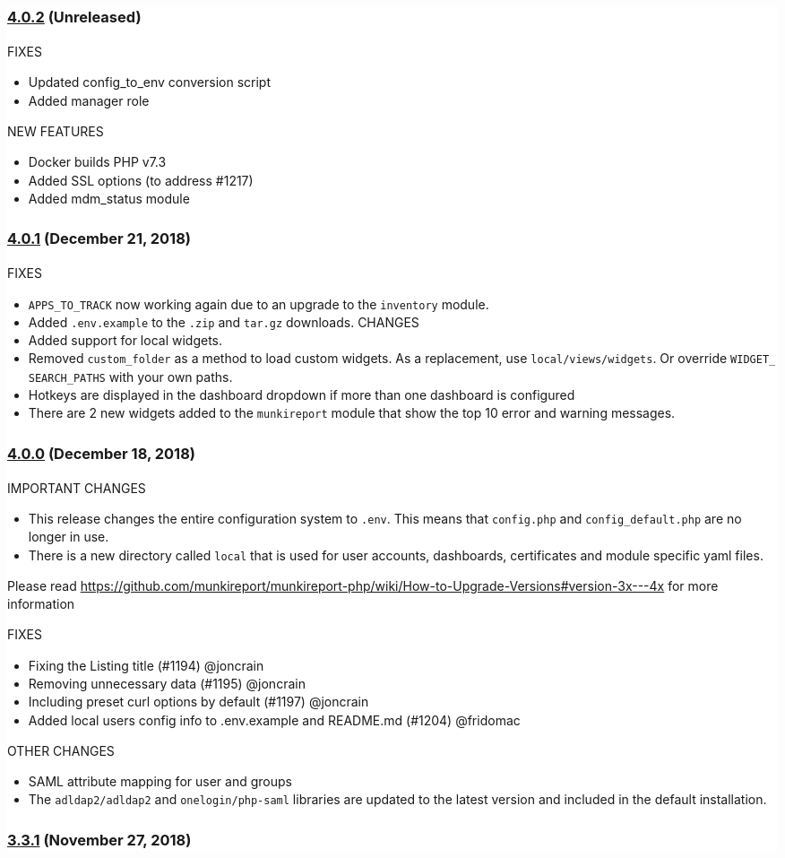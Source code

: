### [4.0.2](https://github.com/munkireport/munkireport-php/compare/v4.0.1...HEAD) (Unreleased)

FIXES
- Updated config_to_env conversion script
- Added manager role

NEW FEATURES
- Docker builds PHP v7.3
- Added SSL options (to address #1217)
- Added mdm_status module


### [4.0.1](https://github.com/munkireport/munkireport-php/compare/v4.0.0...v4.0.1) (December 21, 2018)

FIXES
- `APPS_TO_TRACK` now working again due to an upgrade to the `inventory` module.
- Added `.env.example` to the `.zip` and `tar.gz` downloads.
CHANGES
- Added support for local widgets.
- Removed `custom_folder` as a method to load custom widgets. As a replacement, use `local/views/widgets`. Or override `WIDGET_SEARCH_PATHS` with your own paths.
- Hotkeys are displayed in the dashboard dropdown if more than one dashboard is configured
- There are 2 new widgets added to the `munkireport` module that show the top 10 error and warning messages.

### [4.0.0](https://github.com/munkireport/munkireport-php/compare/v3.3.1...v4.0.0) (December 18, 2018)

IMPORTANT CHANGES

- This release changes the entire configuration system to `.env`. This means that `config.php` and `config_default.php` are no longer in use.
- There is a new directory called `local` that is used for user accounts, dashboards, certificates and module specific yaml files.

Please read https://github.com/munkireport/munkireport-php/wiki/How-to-Upgrade-Versions#version-3x---4x for more information

FIXES
- Fixing the Listing title (#1194) @joncrain
- Removing unnecessary data (#1195) @joncrain
- Including preset curl options by default (#1197) @joncrain
- Added local users config info to .env.example and README.md (#1204) @fridomac

OTHER CHANGES
- SAML attribute mapping for user and groups
- The `adldap2/adldap2` and `onelogin/php-saml` libraries are updated to the latest version and included in the default installation.

### [3.3.1](https://github.com/munkireport/munkireport-php/compare/v3.3.0...v3.3.1) (November 27, 2018)
